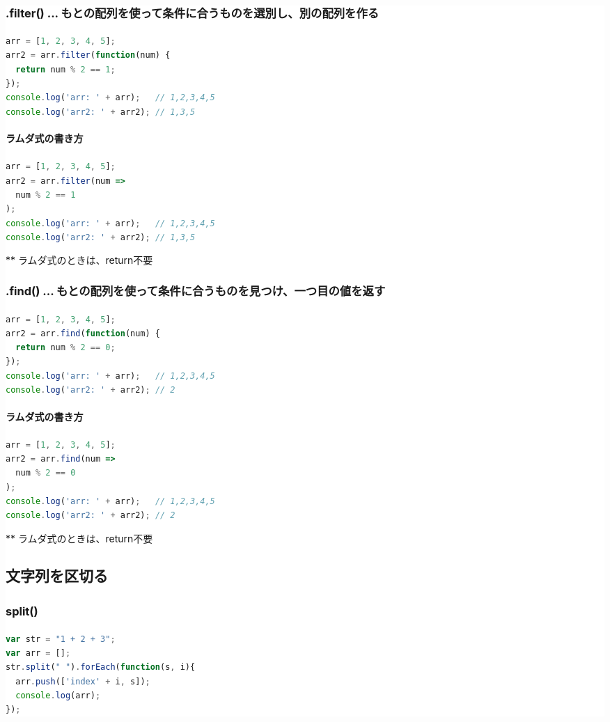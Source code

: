 ### .filter() ... もとの配列を使って条件に合うものを選別し、別の配列を作る

```javascript
arr = [1, 2, 3, 4, 5];
arr2 = arr.filter(function(num) {
  return num % 2 == 1;
});
console.log('arr: ' + arr);   // 1,2,3,4,5
console.log('arr2: ' + arr2); // 1,3,5
```

#### ラムダ式の書き方

```javascript
arr = [1, 2, 3, 4, 5];
arr2 = arr.filter(num =>
  num % 2 == 1
);
console.log('arr: ' + arr);   // 1,2,3,4,5
console.log('arr2: ' + arr2); // 1,3,5
```

** ラムダ式のときは、return不要

### .find() ... もとの配列を使って条件に合うものを見つけ、一つ目の値を返す

```javascript
arr = [1, 2, 3, 4, 5];
arr2 = arr.find(function(num) {
  return num % 2 == 0;
});
console.log('arr: ' + arr);   // 1,2,3,4,5
console.log('arr2: ' + arr2); // 2
```

#### ラムダ式の書き方

```javascript
arr = [1, 2, 3, 4, 5];
arr2 = arr.find(num =>
  num % 2 == 0
);
console.log('arr: ' + arr);   // 1,2,3,4,5
console.log('arr2: ' + arr2); // 2
```

** ラムダ式のときは、return不要



## 文字列を区切る

### split()

```javascript
var str = "1 + 2 + 3";
var arr = [];
str.split(" ").forEach(function(s, i){
  arr.push(['index' + i, s]);
  console.log(arr);
});
```
